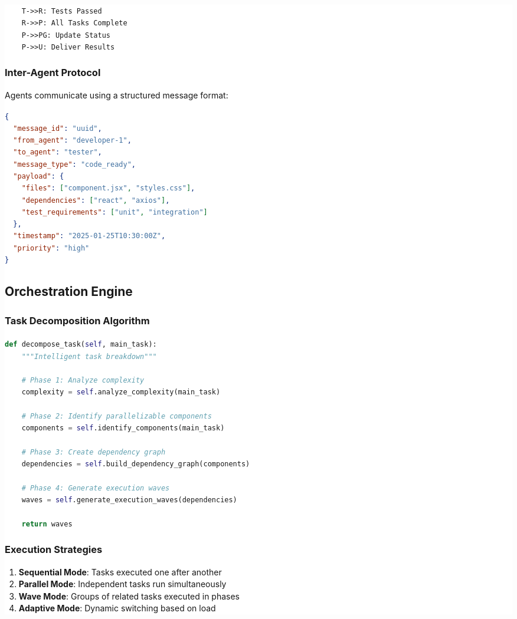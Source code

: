 ```mermaid
    T->>R: Tests Passed
    R->>P: All Tasks Complete
    P->>PG: Update Status
    P->>U: Deliver Results
```

### Inter-Agent Protocol

Agents communicate using a structured message format:

```json
{
  "message_id": "uuid",
  "from_agent": "developer-1",
  "to_agent": "tester",
  "message_type": "code_ready",
  "payload": {
    "files": ["component.jsx", "styles.css"],
    "dependencies": ["react", "axios"],
    "test_requirements": ["unit", "integration"]
  },
  "timestamp": "2025-01-25T10:30:00Z",
  "priority": "high"
}
```

## Orchestration Engine

### Task Decomposition Algorithm

```python
def decompose_task(self, main_task):
    """Intelligent task breakdown"""
    
    # Phase 1: Analyze complexity
    complexity = self.analyze_complexity(main_task)
    
    # Phase 2: Identify parallelizable components
    components = self.identify_components(main_task)
    
    # Phase 3: Create dependency graph
    dependencies = self.build_dependency_graph(components)
    
    # Phase 4: Generate execution waves
    waves = self.generate_execution_waves(dependencies)
    
    return waves
```

### Execution Strategies

1. **Sequential Mode**: Tasks executed one after another
2. **Parallel Mode**: Independent tasks run simultaneously  
3. **Wave Mode**: Groups of related tasks executed in phases
4. **Adaptive Mode**: Dynamic switching based on load
